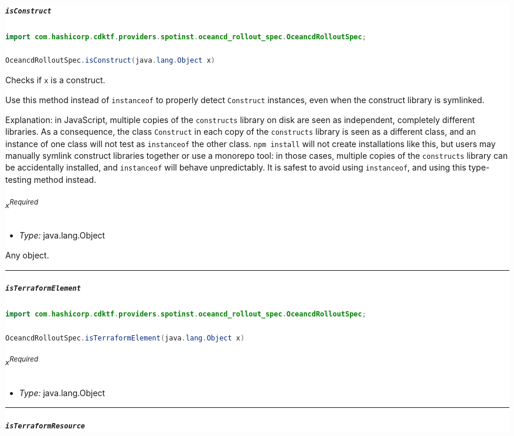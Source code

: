 
##### `isConstruct` <a name="isConstruct" id="@cdktf/provider-spotinst.oceancdRolloutSpec.OceancdRolloutSpec.isConstruct"></a>

```java
import com.hashicorp.cdktf.providers.spotinst.oceancd_rollout_spec.OceancdRolloutSpec;

OceancdRolloutSpec.isConstruct(java.lang.Object x)
```

Checks if `x` is a construct.

Use this method instead of `instanceof` to properly detect `Construct`
instances, even when the construct library is symlinked.

Explanation: in JavaScript, multiple copies of the `constructs` library on
disk are seen as independent, completely different libraries. As a
consequence, the class `Construct` in each copy of the `constructs` library
is seen as a different class, and an instance of one class will not test as
`instanceof` the other class. `npm install` will not create installations
like this, but users may manually symlink construct libraries together or
use a monorepo tool: in those cases, multiple copies of the `constructs`
library can be accidentally installed, and `instanceof` will behave
unpredictably. It is safest to avoid using `instanceof`, and using
this type-testing method instead.

###### `x`<sup>Required</sup> <a name="x" id="@cdktf/provider-spotinst.oceancdRolloutSpec.OceancdRolloutSpec.isConstruct.parameter.x"></a>

- *Type:* java.lang.Object

Any object.

---

##### `isTerraformElement` <a name="isTerraformElement" id="@cdktf/provider-spotinst.oceancdRolloutSpec.OceancdRolloutSpec.isTerraformElement"></a>

```java
import com.hashicorp.cdktf.providers.spotinst.oceancd_rollout_spec.OceancdRolloutSpec;

OceancdRolloutSpec.isTerraformElement(java.lang.Object x)
```

###### `x`<sup>Required</sup> <a name="x" id="@cdktf/provider-spotinst.oceancdRolloutSpec.OceancdRolloutSpec.isTerraformElement.parameter.x"></a>

- *Type:* java.lang.Object

---

##### `isTerraformResource` <a name="isTerraformResource" id="@cdktf/provider-spotinst.oceancdRolloutSpec.OceancdRolloutSpec.isTerraformResource"></a>
